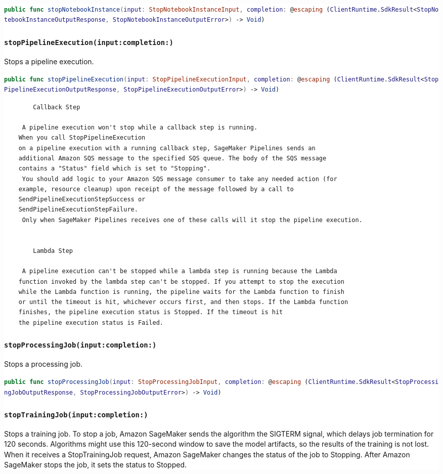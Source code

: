 ``` swift
public func stopNotebookInstance(input: StopNotebookInstanceInput, completion: @escaping (ClientRuntime.SdkResult<StopNotebookInstanceOutputResponse, StopNotebookInstanceOutputError>) -> Void)
```

### `stopPipelineExecution(input:completion:)`

Stops a pipeline execution.

``` swift
public func stopPipelineExecution(input: StopPipelineExecutionInput, completion: @escaping (ClientRuntime.SdkResult<StopPipelineExecutionOutputResponse, StopPipelineExecutionOutputError>) -> Void)
```

``` 
        Callback Step

     A pipeline execution won't stop while a callback step is running.
    When you call StopPipelineExecution
    on a pipeline execution with a running callback step, SageMaker Pipelines sends an
    additional Amazon SQS message to the specified SQS queue. The body of the SQS message
    contains a "Status" field which is set to "Stopping".
     You should add logic to your Amazon SQS message consumer to take any needed action (for
    example, resource cleanup) upon receipt of the message followed by a call to
    SendPipelineExecutionStepSuccess or
    SendPipelineExecutionStepFailure.
     Only when SageMaker Pipelines receives one of these calls will it stop the pipeline execution.


        Lambda Step

     A pipeline execution can't be stopped while a lambda step is running because the Lambda
    function invoked by the lambda step can't be stopped. If you attempt to stop the execution
    while the Lambda function is running, the pipeline waits for the Lambda function to finish
    or until the timeout is hit, whichever occurs first, and then stops. If the Lambda function
    finishes, the pipeline execution status is Stopped. If the timeout is hit
    the pipeline execution status is Failed.
```

### `stopProcessingJob(input:completion:)`

Stops a processing job.

``` swift
public func stopProcessingJob(input: StopProcessingJobInput, completion: @escaping (ClientRuntime.SdkResult<StopProcessingJobOutputResponse, StopProcessingJobOutputError>) -> Void)
```

### `stopTrainingJob(input:completion:)`

Stops a training job. To stop a job, Amazon SageMaker sends the algorithm the
SIGTERM signal, which delays job termination for 120 seconds.
Algorithms might use this 120-second window to save the model artifacts, so the results
of the training is not lost.
When it receives a StopTrainingJob request, Amazon SageMaker changes the status of
the job to Stopping. After Amazon SageMaker stops the job, it sets the status to
Stopped.
